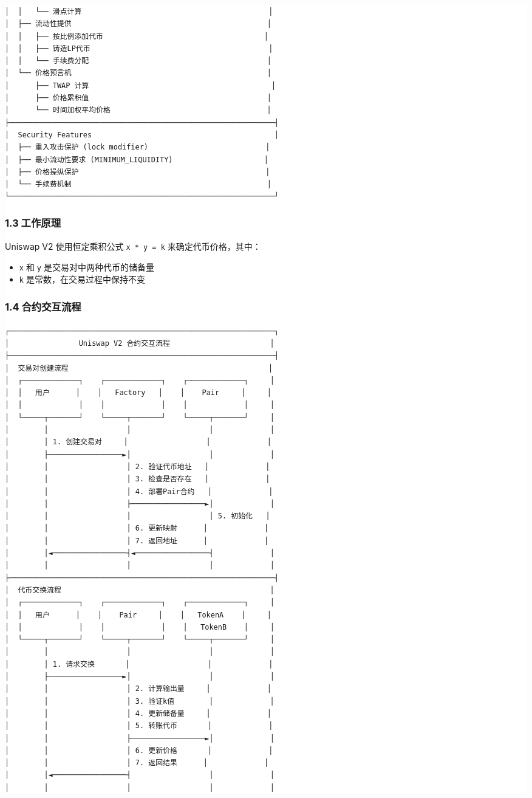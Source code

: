 ```
│  │   └── 滑点计算                                           │
│  ├── 流动性提供                                             │
│  │   ├── 按比例添加代币                                     │
│  │   ├── 铸造LP代币                                         │
│  │   └── 手续费分配                                         │
│  └── 价格预言机                                             │
│      ├── TWAP 计算                                          │
│      ├── 价格累积值                                         │
│      └── 时间加权平均价格                                    │
├─────────────────────────────────────────────────────────────┤
│  Security Features                                          │
│  ├── 重入攻击保护 (lock modifier)                           │
│  ├── 最小流动性要求 (MINIMUM_LIQUIDITY)                     │
│  ├── 价格操纵保护                                           │
│  └── 手续费机制                                             │
└─────────────────────────────────────────────────────────────┘
```

### 1.3 工作原理
Uniswap V2 使用恒定乘积公式 `x * y = k` 来确定代币价格，其中：
- `x` 和 `y` 是交易对中两种代币的储备量
- `k` 是常数，在交易过程中保持不变

### 1.4 合约交互流程
```
┌─────────────────────────────────────────────────────────────┐
│                Uniswap V2 合约交互流程                       │
├─────────────────────────────────────────────────────────────┤
│  交易对创建流程                                              │
│  ┌─────────────┐    ┌─────────────┐    ┌─────────────┐     │
│  │   用户      │    │   Factory   │    │    Pair     │     │
│  │             │    │             │    │             │     │
│  └─────┬───────┘    └─────┬───────┘    └─────┬───────┘     │
│        │                  │                  │             │
│        │ 1. 创建交易对     │                  │             │
│        ├─────────────────►│                  │             │
│        │                  │ 2. 验证代币地址   │             │
│        │                  │ 3. 检查是否存在   │             │
│        │                  │ 4. 部署Pair合约   │             │
│        │                  ├─────────────────►│             │
│        │                  │                  │ 5. 初始化   │
│        │                  │ 6. 更新映射      │             │
│        │                  │ 7. 返回地址      │             │
│        │◄─────────────────┤◄─────────────────┤             │
│        │                  │                  │             │
├─────────────────────────────────────────────────────────────┤
│  代币交换流程                                                │
│  ┌─────────────┐    ┌─────────────┐    ┌─────────────┐     │
│  │   用户      │    │    Pair     │    │   TokenA    │     │
│  │             │    │             │    │   TokenB    │     │
│  └─────┬───────┘    └─────┬───────┘    └─────┬───────┘     │
│        │                  │                  │             │
│        │ 1. 请求交换       │                  │             │
│        ├─────────────────►│                  │             │
│        │                  │ 2. 计算输出量     │             │
│        │                  │ 3. 验证k值        │             │
│        │                  │ 4. 更新储备量     │             │
│        │                  │ 5. 转账代币       │             │
│        │                  ├─────────────────►│             │
│        │                  │ 6. 更新价格       │             │
│        │                  │ 7. 返回结果      │             │
│        │◄─────────────────┤                  │             │
│        │                  │                  │             │
```